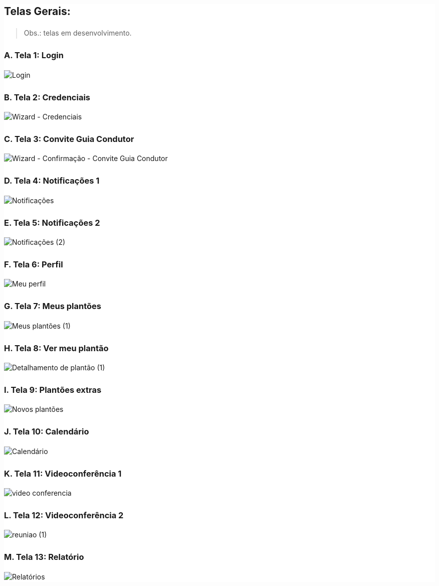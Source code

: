 ## Telas Gerais:
> Obs.: telas em desenvolvimento.

### A. Tela 1: Login
<img width="1440" height="854" alt="Login" src="https://github.com/user-attachments/assets/fd270d59-a3a6-4536-9ef7-4551d96e9862" />

### B. Tela 2: Credenciais
![Wizard - Credenciais](https://github.com/user-attachments/assets/e0da2683-58c8-4c11-8a76-5b066bd426d4)

### C. Tela 3: Convite Guia Condutor
![Wizard - Confirmação - Convite Guia Condutor](https://github.com/user-attachments/assets/5651e6df-3ed9-4336-b4fd-fc311844e900)

### D. Tela 4: Notificações 1
<img width="1440" height="984" alt="Notificações" src="https://github.com/user-attachments/assets/115f9aef-89bc-4f97-9056-ce433ccc8363" />

### E. Tela 5: Notificações 2
<img width="1440" height="839" alt="Notificações (2)" src="https://github.com/user-attachments/assets/05b7dde5-1e75-428a-a372-7e9a81c37642" />

### F. Tela 6: Perfil
<img width="1440" height="1048" alt="Meu perfil" src="https://github.com/user-attachments/assets/bc40903d-d2f9-4753-a302-ac37942768ad" />

### G. Tela 7: Meus plantões
<img width="1440" height="984" alt="Meus plantões (1)" src="https://github.com/user-attachments/assets/3fd44872-d879-4bfc-89c9-f341cf1ee041" />

### H. Tela 8: Ver meu plantão
<img width="1440" height="763" alt="Detalhamento de plantão (1)" src="https://github.com/user-attachments/assets/dd57396b-8bea-440d-ac62-871106d2750a" />

### I. Tela 9: Plantões extras
![Novos plantões](https://github.com/user-attachments/assets/9baceb1b-afab-4c72-aef2-5ea35e187268)

### J. Tela 10: Calendário
![Calendário](https://github.com/user-attachments/assets/641d056b-232a-4167-89d1-bda48693fdae)

### K. Tela 11: Videoconferência 1
![video conferencia](https://github.com/user-attachments/assets/01ff028e-f15e-4a41-88df-639c5bc87919)

### L. Tela 12: Videoconferência 2
![reuniao (1)](https://github.com/user-attachments/assets/a56f1e68-932f-423f-a0be-fb8b322801fa)

### M. Tela 13: Relatório
![Relatórios](https://github.com/user-attachments/assets/334dbe6f-935f-4030-952e-95e123fc1435)
